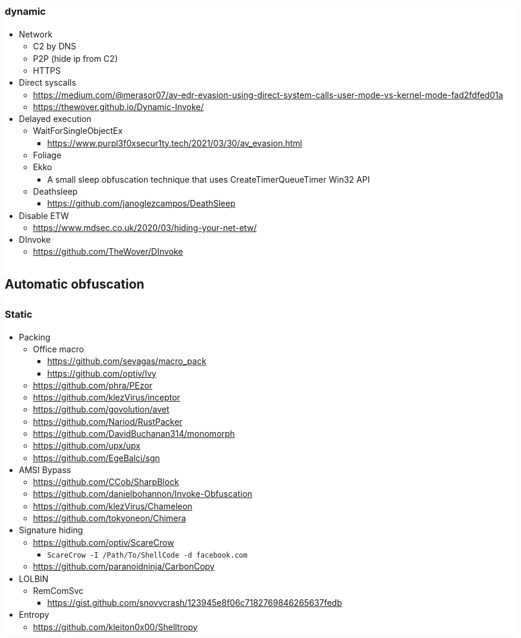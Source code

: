 ### dynamic

- Network
  - C2 by DNS
  - P2P (hide ip from C2)
  - HTTPS
- Direct syscalls
  - <https://medium.com/@merasor07/av-edr-evasion-using-direct-system-calls-user-mode-vs-kernel-mode-fad2fdfed01a>
  - <https://thewover.github.io/Dynamic-Invoke/>
- Delayed execution
  - WaitForSingleObjectEx
    - <https://www.purpl3f0xsecur1ty.tech/2021/03/30/av_evasion.html>
  - Foliage
  - Ekko
    - A small sleep obfuscation technique that uses CreateTimerQueueTimer Win32 API
  - Deathsleep
    - <https://github.com/janoglezcampos/DeathSleep>
- Disable ETW
  - <https://www.mdsec.co.uk/2020/03/hiding-your-net-etw/>
- DInvoke
  - <https://github.com/TheWover/DInvoke>

## Automatic obfuscation

### Static

- Packing
  - Office macro
    - <https://github.com/sevagas/macro_pack>
    - <https://github.com/optiv/Ivy>
  - <https://github.com/phra/PEzor>
  - <https://github.com/klezVirus/inceptor>
  - <https://github.com/govolution/avet>
  - <https://github.com/Nariod/RustPacker>
  - <https://github.com/DavidBuchanan314/monomorph>
  - <https://github.com/upx/upx>
  - <https://github.com/EgeBalci/sgn>
- AMSI Bypass
  - <https://github.com/CCob/SharpBlock>
  - <https://github.com/danielbohannon/Invoke-Obfuscation>
  - <https://github.com/klezVirus/Chameleon>
  - <https://github.com/tokyoneon/Chimera>
- Signature hiding
  - <https://github.com/optiv/ScareCrow>
    - `ScareCrow -I /Path/To/ShellCode -d facebook.com`
  - <https://github.com/paranoidninja/CarbonCopy>
- LOLBIN
  - RemComSvc
    - <https://gist.github.com/snovvcrash/123945e8f06c7182769846265637fedb>
- Entropy
  - <https://github.com/kleiton0x00/Shelltropy>
